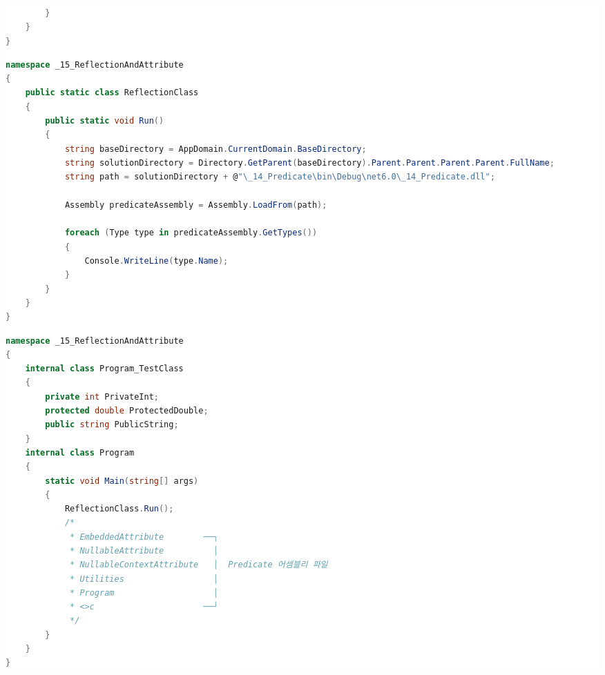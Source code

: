 ```csharp
        }
    }
}
```

```csharp
namespace _15_ReflectionAndAttribute
{
    public static class ReflectionClass
    {
        public static void Run()
        {
            string baseDirectory = AppDomain.CurrentDomain.BaseDirectory;
            string solutionDirectory = Directory.GetParent(baseDirectory).Parent.Parent.Parent.Parent.FullName;
            string path = solutionDirectory + @"\_14_Predicate\bin\Debug\net6.0\_14_Predicate.dll";
            
            Assembly predicateAssembly = Assembly.LoadFrom(path);
            
            foreach (Type type in predicateAssembly.GetTypes())
            {
                Console.WriteLine(type.Name);
            }
        }
    }
}
```

```csharp
namespace _15_ReflectionAndAttribute
{
    internal class Program_TestClass
    {
        private int PrivateInt;
        protected double ProtectedDouble;
        public string PublicString;
    }
    internal class Program
    {
        static void Main(string[] args)
        {
            ReflectionClass.Run();
	        /*
			 * EmbeddedAttribute        ──┐
			 * NullableAttribute          │
			 * NullableContextAttribute   │  Predicate 어셈블리 파일
			 * Utilities                  │
			 * Program                    │
			 * <>c                      ──┘
			 */
        }
    }
}
```
